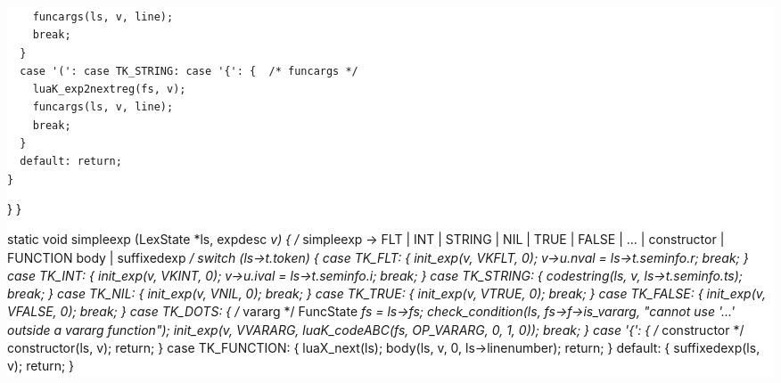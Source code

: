         funcargs(ls, v, line);
        break;
      }
      case '(': case TK_STRING: case '{': {  /* funcargs */
        luaK_exp2nextreg(fs, v);
        funcargs(ls, v, line);
        break;
      }
      default: return;
    }
  }
}


static void simpleexp (LexState *ls, expdesc *v) {
  /* simpleexp -> FLT | INT | STRING | NIL | TRUE | FALSE | ... |
                  constructor | FUNCTION body | suffixedexp */
  switch (ls->t.token) {
    case TK_FLT: {
      init_exp(v, VKFLT, 0);
      v->u.nval = ls->t.seminfo.r;
      break;
    }
    case TK_INT: {
      init_exp(v, VKINT, 0);
      v->u.ival = ls->t.seminfo.i;
      break;
    }
    case TK_STRING: {
      codestring(ls, v, ls->t.seminfo.ts);
      break;
    }
    case TK_NIL: {
      init_exp(v, VNIL, 0);
      break;
    }
    case TK_TRUE: {
      init_exp(v, VTRUE, 0);
      break;
    }
    case TK_FALSE: {
      init_exp(v, VFALSE, 0);
      break;
    }
    case TK_DOTS: {  /* vararg */
      FuncState *fs = ls->fs;
      check_condition(ls, fs->f->is_vararg,
                      "cannot use '...' outside a vararg function");
      init_exp(v, VVARARG, luaK_codeABC(fs, OP_VARARG, 0, 1, 0));
      break;
    }
    case '{': {  /* constructor */
      constructor(ls, v);
      return;
    }
    case TK_FUNCTION: {
      luaX_next(ls);
      body(ls, v, 0, ls->linenumber);
      return;
    }
    default: {
      suffixedexp(ls, v);
      return;
    }